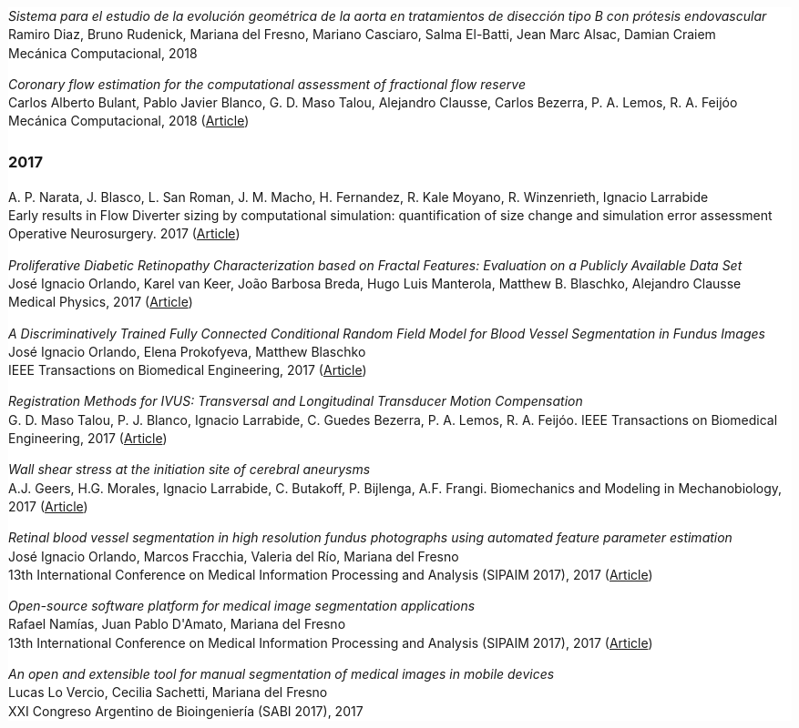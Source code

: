 _Sistema para el estudio de la evolución geométrica de la aorta en tratamientos de disección tipo B con prótesis endovascular_<br>
Ramiro Diaz, Bruno Rudenick, Mariana del Fresno, Mariano Casciaro, Salma El-Batti, Jean Marc Alsac, Damian Craiem<br>
Mecánica Computacional, 2018

_Coronary flow estimation for the computational assessment of fractional flow reserve_<br>
Carlos Alberto Bulant, Pablo Javier Blanco, G. D. Maso Talou, Alejandro Clausse, Carlos Bezerra, P. A. Lemos, R. A. Feijóo<br>
Mecánica Computacional, 2018 ([Article](https://cimec.org.ar/ojs/index.php/mc/article/view/5698))


### 2017

A. P. Narata, J. Blasco, L. San Roman, J. M. Macho, H. Fernandez, R. Kale Moyano, R. Winzenrieth, Ignacio Larrabide<br>
Early results in Flow Diverter sizing by computational simulation: quantification of size change and simulation error assessment<br>
Operative Neurosurgery. 2017 ([Article](https://doi.org/10.1093/ons/opx288))

_Proliferative Diabetic Retinopathy Characterization based on Fractal Features: Evaluation on a Publicly Available Data Set_<br>
José Ignacio Orlando, Karel van Keer, João Barbosa Breda, Hugo Luis Manterola, Matthew B. Blaschko, Alejandro Clausse<br>
Medical Physics, 2017 ([Article](https://lirias.kuleuven.be/retrieve/471707))

_A Discriminatively Trained Fully Connected Conditional Random Field Model for Blood Vessel Segmentation in Fundus Images_<br>
José Ignacio Orlando, Elena Prokofyeva, Matthew Blaschko<br>
IEEE Transactions on Biomedical Engineering, 2017 ([Article](https://lirias.kuleuven.be/retrieve/375236))

_Registration Methods for IVUS: Transversal and Longitudinal Transducer Motion Compensation_<br>
G. D. Maso Talou, P. J. Blanco, Ignacio Larrabide, C. Guedes Bezerra, P. A. Lemos, R. A. Feijóo. 
IEEE Transactions on Biomedical Engineering, 2017 ([Article](https://doi.org/10.1109/TBME.2016.2581583))

_Wall shear stress at the initiation site of cerebral aneurysms_<br>
A.J. Geers, H.G. Morales, Ignacio Larrabide, C. Butakoff, P. Bijlenga, A.F. Frangi.
Biomechanics and Modeling in Mechanobiology, 2017 ([Article](https://doi.org/10.1007/s10237-016-0804-3))

_Retinal blood vessel segmentation in high resolution fundus photographs using automated feature parameter estimation_<br>
José Ignacio Orlando, Marcos Fracchia, Valeria del Río, Mariana del Fresno<br>
13th International Conference on Medical Information Processing and Analysis (SIPAIM 2017), 2017 ([Article](https://doi.org/10.1117/12.2283539)) 

_Open-source software platform for medical image segmentation applications_<br>
Rafael Namías, Juan Pablo D'Amato, Mariana del Fresno<br>
13th International Conference on Medical Information Processing and Analysis (SIPAIM 2017), 2017 ([Article](https://doi.org/10.1117/12.2283487))

_An open and extensible tool for manual segmentation of medical images in mobile devices_<br>
Lucas Lo Vercio, Cecilia Sachetti, Mariana del Fresno<br>
XXI Congreso Argentino de Bioingeniería (SABI 2017), 2017
